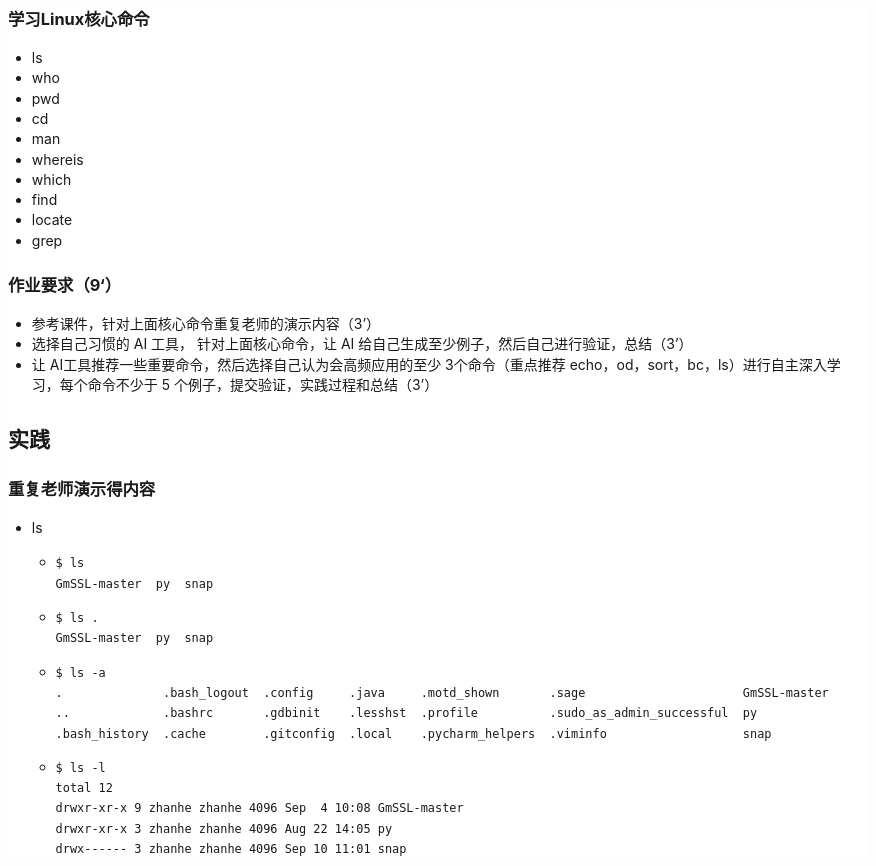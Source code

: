 ### 学习Linux核心命令

-  ls
-  who
-  pwd
-  cd
-  man
-  whereis
-  which
-  find
-  locate
-  grep

### 作业要求（9‘）

- 参考课件，针对上面核心命令重复老师的演示内容（3’）
- 选择自己习惯的 AI 工具， 针对上面核心命令，让 AI 给自己生成至少例子，然后自己进行验证，总结（3’）
- 让 AI工具推荐一些重要命令，然后选择自己认为会高频应用的至少 3个命令（重点推荐 echo，od，sort，bc，ls）进行自主深入学习，每个命令不少于 5 个例子，提交验证，实践过程和总结（3’）

## 实践

### 重复老师演示得内容

- ls

  - ~~~shell
    $ ls
    GmSSL-master  py  snap
    ~~~

  - ~~~ shell
    $ ls .
    GmSSL-master  py  snap
    ~~~

  - ~~~ shell
    $ ls -a
    .              .bash_logout  .config     .java     .motd_shown       .sage                      GmSSL-master
    ..             .bashrc       .gdbinit    .lesshst  .profile          .sudo_as_admin_successful  py
    .bash_history  .cache        .gitconfig  .local    .pycharm_helpers  .viminfo                   snap
    ~~~

  - ~~~ shell
    $ ls -l
    total 12
    drwxr-xr-x 9 zhanhe zhanhe 4096 Sep  4 10:08 GmSSL-master
    drwxr-xr-x 3 zhanhe zhanhe 4096 Aug 22 14:05 py
    drwx------ 3 zhanhe zhanhe 4096 Sep 10 11:01 snap
    ~~~
